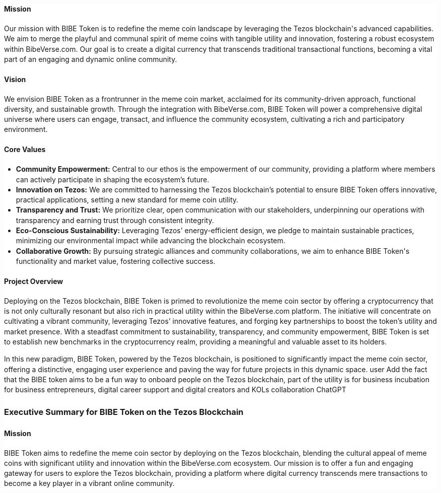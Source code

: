 #### Mission
Our mission with BIBE Token is to redefine the meme coin landscape by leveraging the Tezos blockchain's advanced capabilities. We aim to merge the playful and communal spirit of meme coins with tangible utility and innovation, fostering a robust ecosystem within BibeVerse.com. Our goal is to create a digital currency that transcends traditional transactional functions, becoming a vital part of an engaging and dynamic online community.

#### Vision
We envision BIBE Token as a frontrunner in the meme coin market, acclaimed for its community-driven approach, functional diversity, and sustainable growth. Through the integration with BibeVerse.com, BIBE Token will power a comprehensive digital universe where users can engage, transact, and influence the community ecosystem, cultivating a rich and participatory environment.

#### Core Values

- **Community Empowerment:** Central to our ethos is the empowerment of our community, providing a platform where members can actively participate in shaping the ecosystem’s future.
- **Innovation on Tezos:** We are committed to harnessing the Tezos blockchain’s potential to ensure BIBE Token offers innovative, practical applications, setting a new standard for meme coin utility.
- **Transparency and Trust:** We prioritize clear, open communication with our stakeholders, underpinning our operations with transparency and earning trust through consistent integrity.
- **Eco-Conscious Sustainability:** Leveraging Tezos' energy-efficient design, we pledge to maintain sustainable practices, minimizing our environmental impact while advancing the blockchain ecosystem.
- **Collaborative Growth:** By pursuing strategic alliances and community collaborations, we aim to enhance BIBE Token's functionality and market value, fostering collective success.

#### Project Overview
Deploying on the Tezos blockchain, BIBE Token is primed to revolutionize the meme coin sector by offering a cryptocurrency that is not only culturally resonant but also rich in practical utility within the BibeVerse.com platform. The initiative will concentrate on cultivating a vibrant community, leveraging Tezos’ innovative features, and forging key partnerships to boost the token’s utility and market presence. With a steadfast commitment to sustainability, transparency, and community empowerment, BIBE Token is set to establish new benchmarks in the cryptocurrency realm, providing a meaningful and valuable asset to its holders.

In this new paradigm, BIBE Token, powered by the Tezos blockchain, is positioned to significantly impact the meme coin sector, offering a distinctive, engaging user experience and paving the way for future projects in this dynamic space.
user
Add the fact that the BIBE token aims to be a fun way to onboard people on the Tezos blockchain, part of the utility is for business incubation for business entrepreneurs, digital career support and digital creators and KOLs collaboration
ChatGPT
### Executive Summary for BIBE Token on the Tezos Blockchain

#### Mission
BIBE Token aims to redefine the meme coin sector by deploying on the Tezos blockchain, blending the cultural appeal of meme coins with significant utility and innovation within the BibeVerse.com ecosystem. Our mission is to offer a fun and engaging gateway for users to explore the Tezos blockchain, providing a platform where digital currency transcends mere transactions to become a key player in a vibrant online community.
